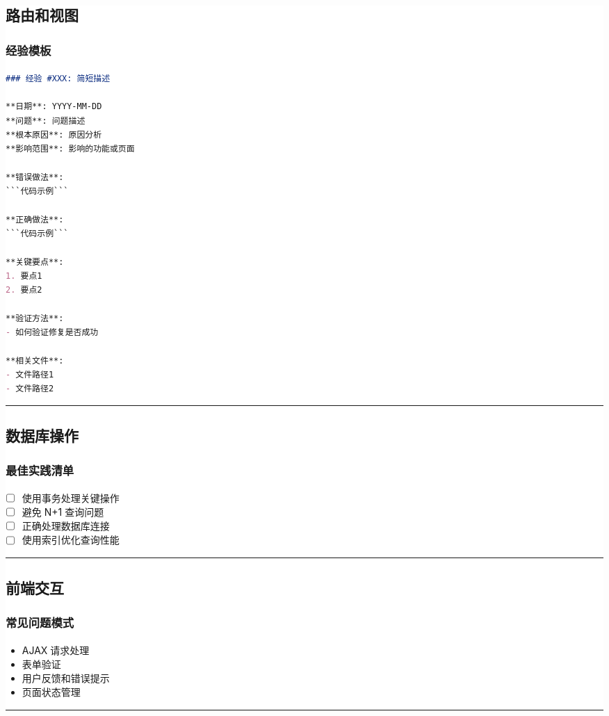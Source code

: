 
## 路由和视图

### 经验模板
```markdown
### 经验 #XXX: 简短描述

**日期**: YYYY-MM-DD  
**问题**: 问题描述  
**根本原因**: 原因分析  
**影响范围**: 影响的功能或页面

**错误做法**:
```代码示例```

**正确做法**:
```代码示例```

**关键要点**:
1. 要点1
2. 要点2

**验证方法**:
- 如何验证修复是否成功

**相关文件**:
- 文件路径1
- 文件路径2
```

---

## 数据库操作

### 最佳实践清单
- [ ] 使用事务处理关键操作
- [ ] 避免 N+1 查询问题
- [ ] 正确处理数据库连接
- [ ] 使用索引优化查询性能

---

## 前端交互

### 常见问题模式
- AJAX 请求处理
- 表单验证
- 用户反馈和错误提示
- 页面状态管理

---